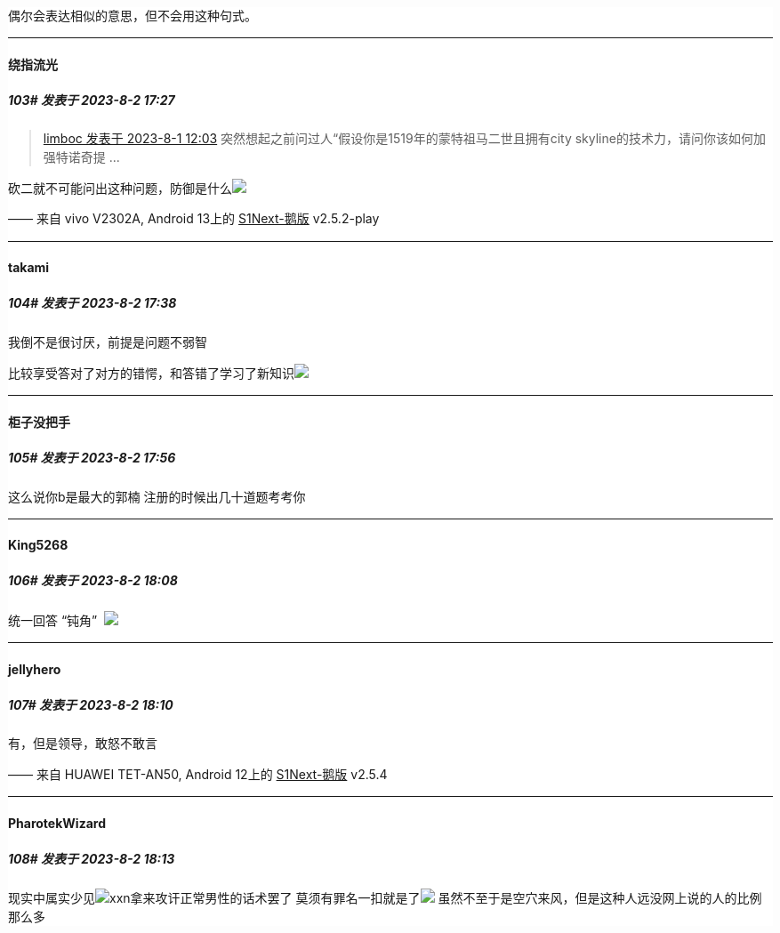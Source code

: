 偶尔会表达相似的意思，但不会用这种句式。

*****

####  绕指流光  
##### 103#       发表于 2023-8-2 17:27

<blockquote><a href="httphttps://bbs.saraba1st.com/2b/forum.php?mod=redirect&amp;goto=findpost&amp;pid=61865480&amp;ptid=2146634" target="_blank">limboc 发表于 2023-8-1 12:03</a>
突然想起之前问过人“假设你是1519年的蒙特祖马二世且拥有city skyline的技术力，请问你该如何加强特诺奇提 ...</blockquote>
砍二就不可能问出这种问题，防御是什么<img src="https://static.saraba1st.com/image/smiley/face2017/030.png" referrerpolicy="no-referrer">

—— 来自 vivo V2302A, Android 13上的 [S1Next-鹅版](https://github.com/ykrank/S1-Next/releases) v2.5.2-play


*****

####  takami  
##### 104#       发表于 2023-8-2 17:38

我倒不是很讨厌，前提是问题不弱智

比较享受答对了对方的错愕，和答错了学习了新知识<img src="https://static.saraba1st.com/image/smiley/face2017/066.png" referrerpolicy="no-referrer">


*****

####  柜子没把手  
##### 105#       发表于 2023-8-2 17:56

这么说你b是最大的郭楠 注册的时候出几十道题考考你


*****

####  King5268  
##### 106#       发表于 2023-8-2 18:08

统一回答 “钝角”  <img src="https://static.saraba1st.com/image/smiley/face2017/067.png" referrerpolicy="no-referrer">

*****

####  jellyhero  
##### 107#       发表于 2023-8-2 18:10

有，但是领导，敢怒不敢言

—— 来自 HUAWEI TET-AN50, Android 12上的 [S1Next-鹅版](https://github.com/ykrank/S1-Next/releases) v2.5.4

*****

####  PharotekWizard  
##### 108#       发表于 2023-8-2 18:13

现实中属实少见<img src="https://static.saraba1st.com/image/smiley/face2017/048.png" referrerpolicy="no-referrer">xxn拿来攻讦正常男性的话术罢了
莫须有罪名一扣就是了<img src="https://static.saraba1st.com/image/smiley/face2017/048.png" referrerpolicy="no-referrer">
虽然不至于是空穴来风，但是这种人远没网上说的人的比例那么多
